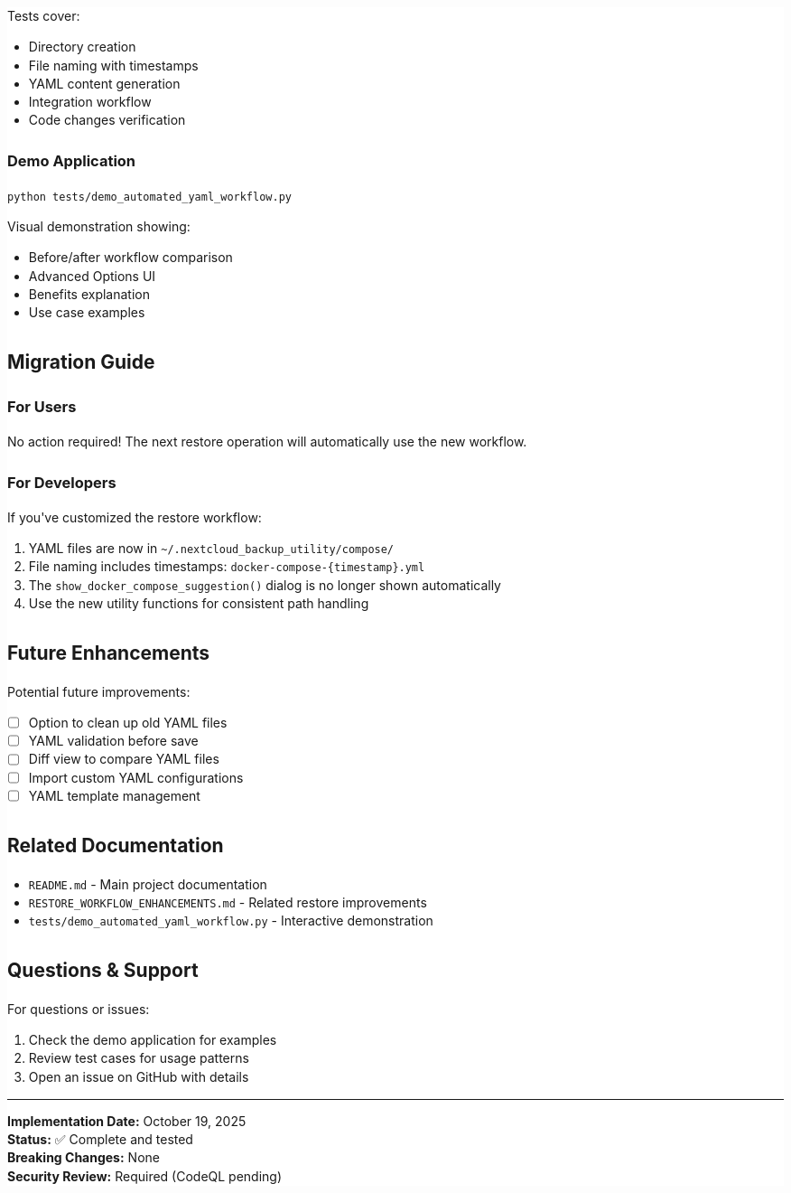 Tests cover:
- Directory creation
- File naming with timestamps
- YAML content generation
- Integration workflow
- Code changes verification

### Demo Application
```bash
python tests/demo_automated_yaml_workflow.py
```

Visual demonstration showing:
- Before/after workflow comparison
- Advanced Options UI
- Benefits explanation
- Use case examples

## Migration Guide

### For Users
No action required! The next restore operation will automatically use the new workflow.

### For Developers
If you've customized the restore workflow:
1. YAML files are now in `~/.nextcloud_backup_utility/compose/`
2. File naming includes timestamps: `docker-compose-{timestamp}.yml`
3. The `show_docker_compose_suggestion()` dialog is no longer shown automatically
4. Use the new utility functions for consistent path handling

## Future Enhancements

Potential future improvements:
- [ ] Option to clean up old YAML files
- [ ] YAML validation before save
- [ ] Diff view to compare YAML files
- [ ] Import custom YAML configurations
- [ ] YAML template management

## Related Documentation

- `README.md` - Main project documentation
- `RESTORE_WORKFLOW_ENHANCEMENTS.md` - Related restore improvements
- `tests/demo_automated_yaml_workflow.py` - Interactive demonstration

## Questions & Support

For questions or issues:
1. Check the demo application for examples
2. Review test cases for usage patterns
3. Open an issue on GitHub with details

---

**Implementation Date:** October 19, 2025  
**Status:** ✅ Complete and tested  
**Breaking Changes:** None  
**Security Review:** Required (CodeQL pending)
